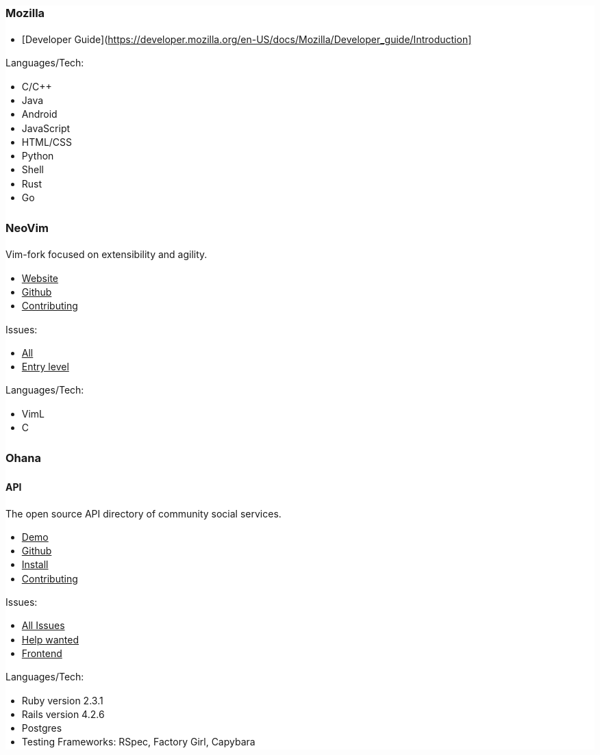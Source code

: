 ### Mozilla

* [Developer Guide](https://developer.mozilla.org/en-US/docs/Mozilla/Developer_guide/Introduction]

Languages/Tech:

* C/C++
* Java
* Android
* JavaScript
* HTML/CSS
* Python
* Shell
* Rust
* Go

### NeoVim
Vim-fork focused on extensibility and agility. 

* [Website](https://salt.bountysource.com/teams/neovim)
* [Github](https://github.com/neovim/neovim)
* [Contributing](https://github.com/neovim/neovim/blob/master/CONTRIBUTING.md)

Issues:

* [All](https://github.com/neovim/neovim/issues)
* [Entry level](https://github.com/neovim/neovim/labels/entry-level)

Languages/Tech:

* VimL
* C


### Ohana

#### API
The open source API directory of community social services. 

* [Demo](http://ohana-api-demo.herokuapp.com/api)
* [Github](https://github.com/codeforamerica/ohana-api)
* [Install](https://github.com/codeforamerica/ohana-api/blob/master/INSTALL.md)
* [Contributing](https://github.com/codeforamerica/ohana-api/blob/master/CONTRIBUTING.md)

Issues:

* [All Issues](https://github.com/codeforamerica/ohana-api/issues)
* [Help wanted](https://github.com/codeforamerica/ohana-api/labels/help%20wanted)
* [Frontend](https://github.com/codeforamerica/ohana-api/labels/front%20end)

Languages/Tech:

* Ruby version 2.3.1
* Rails version 4.2.6
* Postgres
* Testing Frameworks: RSpec, Factory Girl, Capybara
